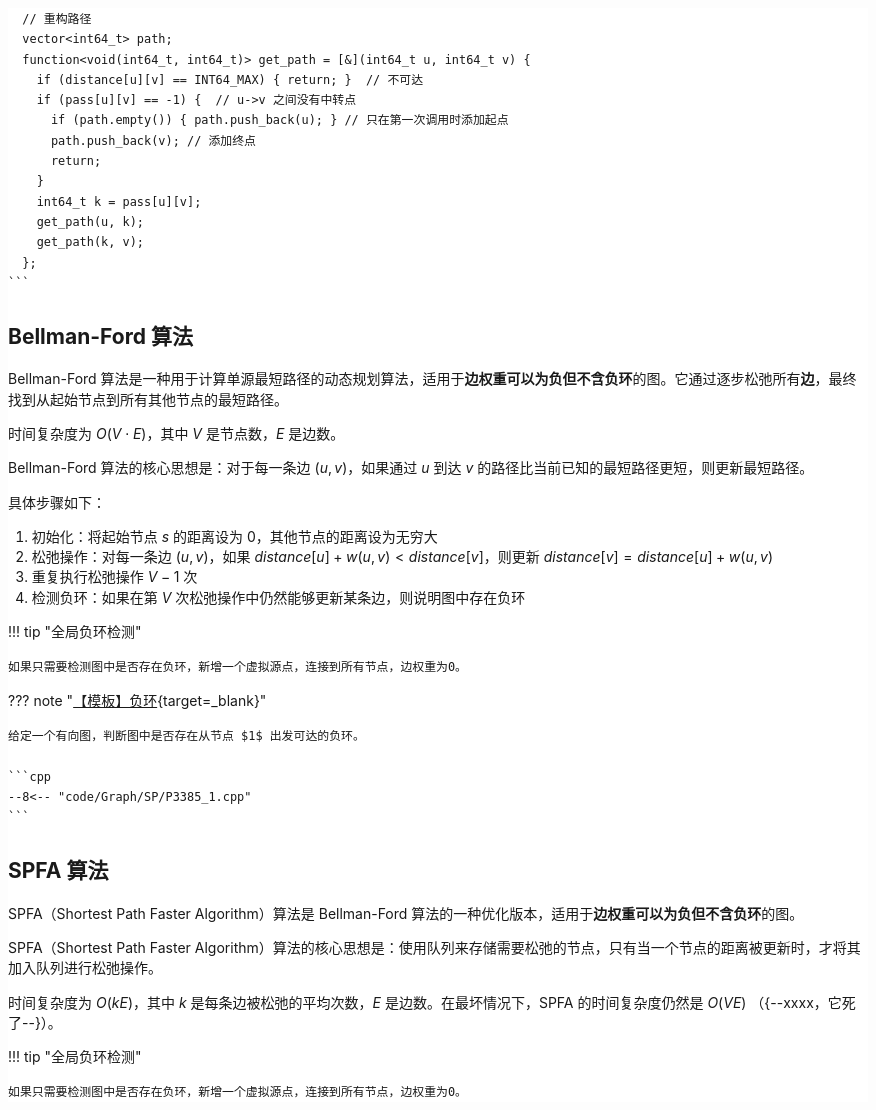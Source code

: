       // 重构路径
      vector<int64_t> path;
      function<void(int64_t, int64_t)> get_path = [&](int64_t u, int64_t v) {
        if (distance[u][v] == INT64_MAX) { return; }  // 不可达
        if (pass[u][v] == -1) {  // u->v 之间没有中转点
          if (path.empty()) { path.push_back(u); } // 只在第一次调用时添加起点
          path.push_back(v); // 添加终点
          return;
        }
        int64_t k = pass[u][v];
        get_path(u, k);
        get_path(k, v);
      };
    ```

## Bellman-Ford 算法

$\text{Bellman-Ford}$ 算法是一种用于计算单源最短路径的动态规划算法，适用于**边权重可以为负但不含负环**的图。它通过逐步松弛所有**边**，最终找到从起始节点到所有其他节点的最短路径。

时间复杂度为 $O(V \cdot E)$，其中 $V$ 是节点数，$E$ 是边数。

$\text{Bellman-Ford}$ 算法的核心思想是：对于每一条边 $(u, v)$，如果通过 $u$ 到达 $v$ 的路径比当前已知的最短路径更短，则更新最短路径。

具体步骤如下：

1. 初始化：将起始节点 $s$ 的距离设为 $0$，其他节点的距离设为无穷大
2. 松弛操作：对每一条边 $(u, v)$，如果 $distance[u] + w(u, v) < distance[v]$，则更新 $distance[v] = distance[u] + w(u, v)$
3. 重复执行松弛操作 $V-1$ 次
4. 检测负环：如果在第 $V$ 次松弛操作中仍然能够更新某条边，则说明图中存在负环

!!! tip "全局负环检测"

    如果只需要检测图中是否存在负环，新增一个虚拟源点，连接到所有节点，边权重为0。

??? note "[【模板】负环](https://www.luogu.com.cn/problem/P3385){target=_blank}"

    给定一个有向图，判断图中是否存在从节点 $1$ 出发可达的负环。

    ```cpp
    --8<-- "code/Graph/SP/P3385_1.cpp"
    ```

## SPFA 算法

$\text{SPFA}$（Shortest Path Faster Algorithm）算法是 $\text{Bellman-Ford}$ 算法的一种优化版本，适用于**边权重可以为负但不含负环**的图。

$\text{SPFA}$（Shortest Path Faster Algorithm）算法的核心思想是：使用队列来存储需要松弛的节点，只有当一个节点的距离被更新时，才将其加入队列进行松弛操作。

时间复杂度为 $O(kE)$，其中 $k$ 是每条边被松弛的平均次数，$E$ 是边数。在最坏情况下，$\text{SPFA}$ 的时间复杂度仍然是 $O(VE)$ （{--xxxx，它死了--}）。

!!! tip "全局负环检测"

    如果只需要检测图中是否存在负环，新增一个虚拟源点，连接到所有节点，边权重为0。
